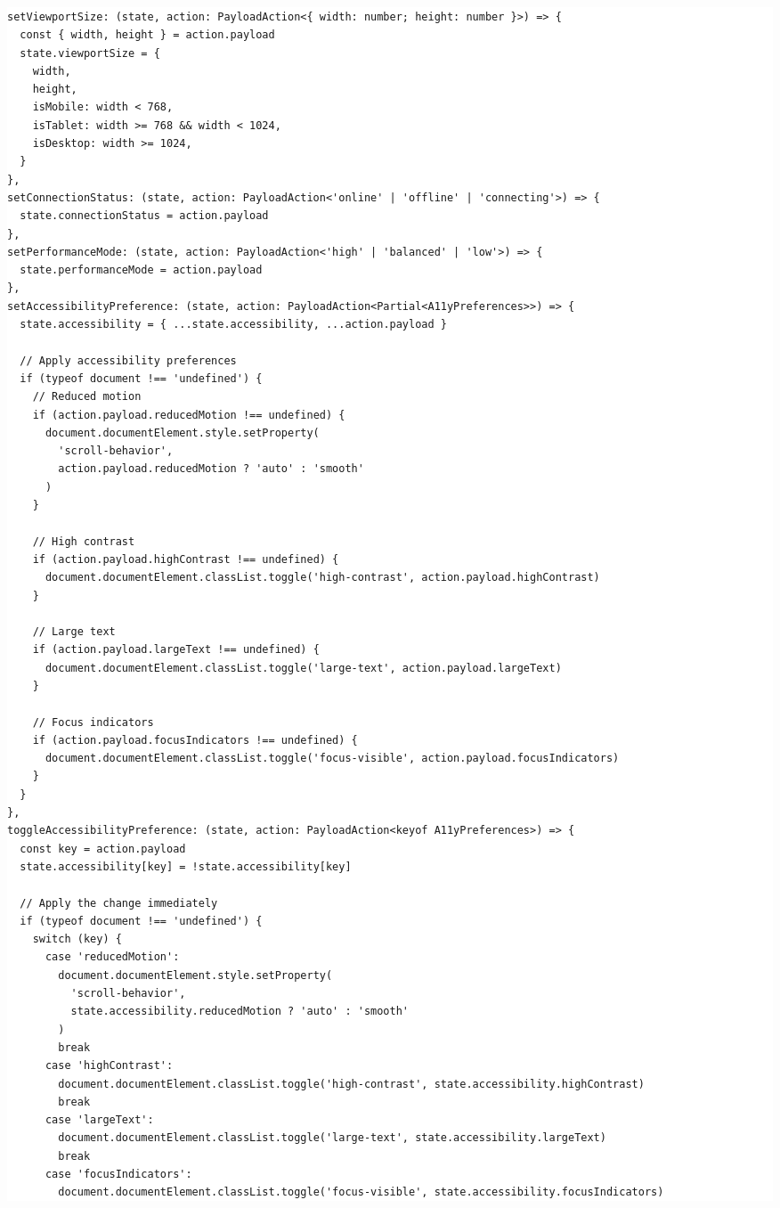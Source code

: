     setViewportSize: (state, action: PayloadAction<{ width: number; height: number }>) => {
      const { width, height } = action.payload
      state.viewportSize = {
        width,
        height,
        isMobile: width < 768,
        isTablet: width >= 768 && width < 1024,
        isDesktop: width >= 1024,
      }
    },
    setConnectionStatus: (state, action: PayloadAction<'online' | 'offline' | 'connecting'>) => {
      state.connectionStatus = action.payload
    },
    setPerformanceMode: (state, action: PayloadAction<'high' | 'balanced' | 'low'>) => {
      state.performanceMode = action.payload
    },
    setAccessibilityPreference: (state, action: PayloadAction<Partial<A11yPreferences>>) => {
      state.accessibility = { ...state.accessibility, ...action.payload }
      
      // Apply accessibility preferences
      if (typeof document !== 'undefined') {
        // Reduced motion
        if (action.payload.reducedMotion !== undefined) {
          document.documentElement.style.setProperty(
            'scroll-behavior', 
            action.payload.reducedMotion ? 'auto' : 'smooth'
          )
        }
        
        // High contrast
        if (action.payload.highContrast !== undefined) {
          document.documentElement.classList.toggle('high-contrast', action.payload.highContrast)
        }
        
        // Large text
        if (action.payload.largeText !== undefined) {
          document.documentElement.classList.toggle('large-text', action.payload.largeText)
        }
        
        // Focus indicators
        if (action.payload.focusIndicators !== undefined) {
          document.documentElement.classList.toggle('focus-visible', action.payload.focusIndicators)
        }
      }
    },
    toggleAccessibilityPreference: (state, action: PayloadAction<keyof A11yPreferences>) => {
      const key = action.payload
      state.accessibility[key] = !state.accessibility[key]
      
      // Apply the change immediately
      if (typeof document !== 'undefined') {
        switch (key) {
          case 'reducedMotion':
            document.documentElement.style.setProperty(
              'scroll-behavior', 
              state.accessibility.reducedMotion ? 'auto' : 'smooth'
            )
            break
          case 'highContrast':
            document.documentElement.classList.toggle('high-contrast', state.accessibility.highContrast)
            break
          case 'largeText':
            document.documentElement.classList.toggle('large-text', state.accessibility.largeText)
            break
          case 'focusIndicators':
            document.documentElement.classList.toggle('focus-visible', state.accessibility.focusIndicators)